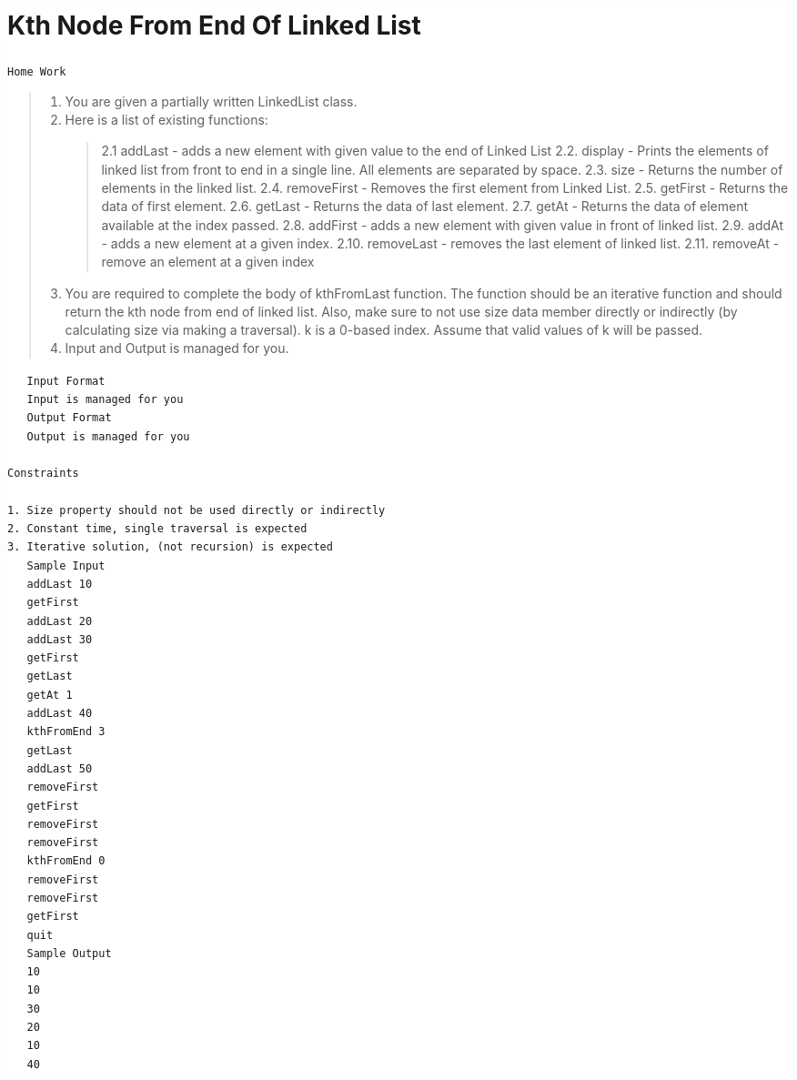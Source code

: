 # Kth Node From End Of Linked List

`Home Work`

> 1. You are given a partially written LinkedList class.
> 2. Here is a list of existing functions:
>    > 2.1 addLast - adds a new element with given value to the end of Linked List
>    > 2.2. display - Prints the elements of linked list from front to end in a single line.
>    > All elements are separated by space.
>    > 2.3. size - Returns the number of elements in the linked list.
>    > 2.4. removeFirst - Removes the first element from Linked List.
>    > 2.5. getFirst - Returns the data of first element.
>    > 2.6. getLast - Returns the data of last element.
>    > 2.7. getAt - Returns the data of element available at the index passed.
>    > 2.8. addFirst - adds a new element with given value in front of linked list.
>    > 2.9. addAt - adds a new element at a given index.
>    > 2.10. removeLast - removes the last element of linked list.
>    > 2.11. removeAt - remove an element at a given index
> 3. You are required to complete the body of kthFromLast function. The function should be an iterative function and should return the kth node from end of linked list. Also, make sure to not use size data member directly or indirectly (by calculating size via making a traversal). k is a 0-based index. Assume that valid values of k will be passed.
> 4. Input and Output is managed for you.

```
   Input Format
   Input is managed for you
   Output Format
   Output is managed for you

Constraints

1. Size property should not be used directly or indirectly
2. Constant time, single traversal is expected
3. Iterative solution, (not recursion) is expected
   Sample Input
   addLast 10
   getFirst
   addLast 20
   addLast 30
   getFirst
   getLast
   getAt 1
   addLast 40
   kthFromEnd 3
   getLast
   addLast 50
   removeFirst
   getFirst
   removeFirst
   removeFirst
   kthFromEnd 0
   removeFirst
   removeFirst
   getFirst
   quit
   Sample Output
   10
   10
   30
   20
   10
   40
```